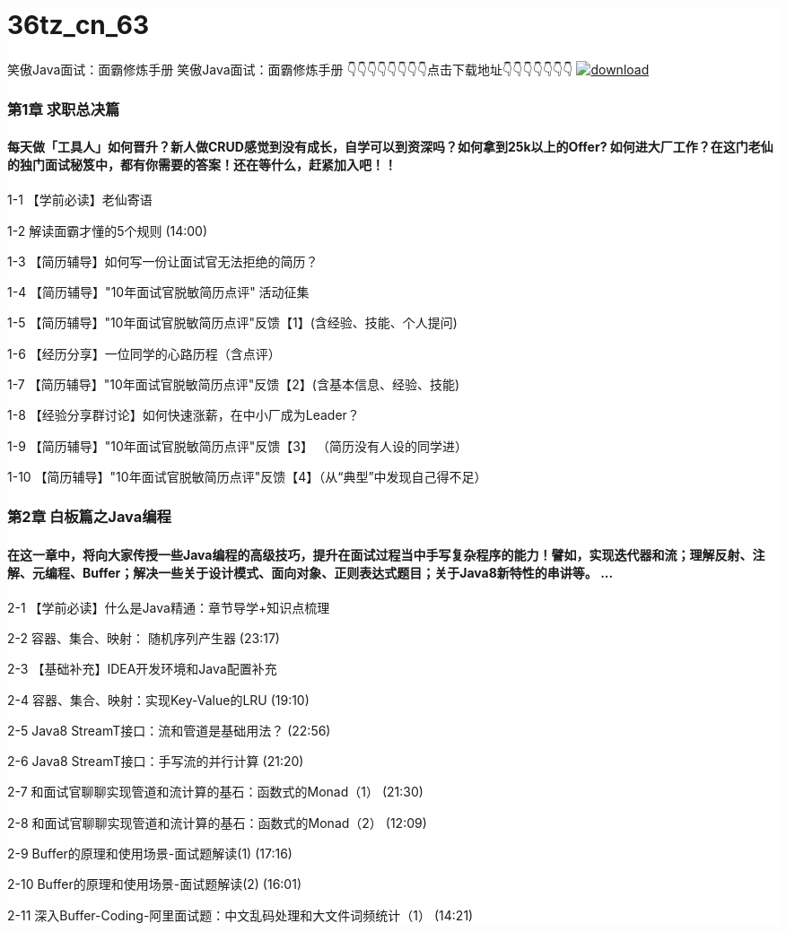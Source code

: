 # 36tz_cn_63
笑傲Java面试：面霸修炼手册
笑傲Java面试：面霸修炼手册
👇👇👇👇👇👇👇👇点击下载地址👇👇👇👇👇👇👇
[![download](https://51xueit.vip/muke_img/603627fd09f5c40f05400304.jpg "下载地址")](http://www.36tz.cn "下载地址")
### 第1章 求职总决篇 

#### 每天做「工具人」如何晋升？新人做CRUD感觉到没有成长，自学可以到资深吗？如何拿到25k以上的Offer? 如何进大厂工作？在这门老仙的独门面试秘笈中，都有你需要的答案！还在等什么，赶紧加入吧！！
1-1 【学前必读】老仙寄语

1-2 解读面霸才懂的5个规则 (14:00)

1-3 【简历辅导】如何写一份让面试官无法拒绝的简历？

1-4 【简历辅导】"10年面试官脱敏简历点评" 活动征集

1-5 【简历辅导】"10年面试官脱敏简历点评"反馈【1】(含经验、技能、个人提问)

1-6 【经历分享】一位同学的心路历程（含点评）

1-7 【简历辅导】"10年面试官脱敏简历点评"反馈【2】(含基本信息、经验、技能)

1-8 【经验分享群讨论】如何快速涨薪，在中小厂成为Leader？

1-9 【简历辅导】"10年面试官脱敏简历点评"反馈【3】 （简历没有人设的同学进）

1-10 【简历辅导】"10年面试官脱敏简历点评"反馈【4】（从“典型”中发现自己得不足）


### 第2章 白板篇之Java编程 

#### 在这一章中，将向大家传授一些Java编程的高级技巧，提升在面试过程当中手写复杂程序的能力！譬如，实现迭代器和流；理解反射、注解、元编程、Buffer；解决一些关于设计模式、面向对象、正则表达式题目；关于Java8新特性的串讲等。 ...
2-1 【学前必读】什么是Java精通：章节导学+知识点梳理

2-2 容器、集合、映射： 随机序列产生器 (23:17)

2-3 【基础补充】IDEA开发环境和Java配置补充

2-4 容器、集合、映射：实现Key-Value的LRU (19:10)

2-5 Java8 StreamT接口：流和管道是基础用法？ (22:56)

2-6 Java8 StreamT接口：手写流的并行计算 (21:20)

2-7 和面试官聊聊实现管道和流计算的基石：函数式的Monad（1） (21:30)

2-8 和面试官聊聊实现管道和流计算的基石：函数式的Monad（2） (12:09)

2-9 Buffer的原理和使用场景-面试题解读(1) (17:16)

2-10 Buffer的原理和使用场景-面试题解读(2) (16:01)

2-11 深入Buffer-Coding-阿里面试题：中文乱码处理和大文件词频统计（1） (14:21)
